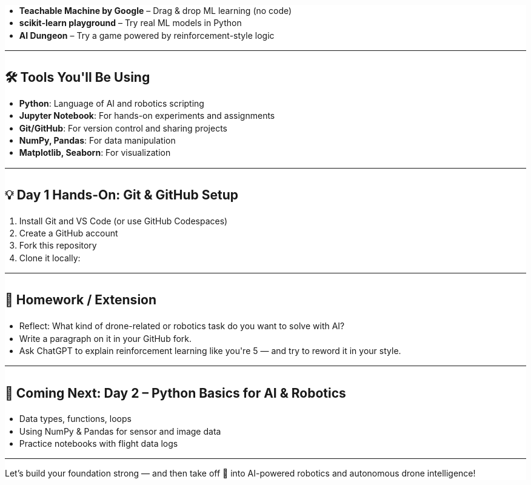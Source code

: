 * **Teachable Machine by Google** – Drag & drop ML learning (no code)
* **scikit-learn playground** – Try real ML models in Python
* **AI Dungeon** – Try a game powered by reinforcement-style logic

---

## 🛠️ Tools You'll Be Using

* **Python**: Language of AI and robotics scripting  
* **Jupyter Notebook**: For hands-on experiments and assignments  
* **Git/GitHub**: For version control and sharing projects  
* **NumPy, Pandas**: For data manipulation  
* **Matplotlib, Seaborn**: For visualization  

---

## 💡 Day 1 Hands-On: Git & GitHub Setup

1. Install Git and VS Code (or use GitHub Codespaces)  
2. Create a GitHub account  
3. Fork this repository  
4. Clone it locally:  

---

## 📌 Homework / Extension

* Reflect: What kind of drone-related or robotics task do you want to solve with AI?  
* Write a paragraph on it in your GitHub fork.  
* Ask ChatGPT to explain reinforcement learning like you're 5 — and try to reword it in your style.  

---

## 🔗 Coming Next: Day 2 – Python Basics for AI & Robotics

* Data types, functions, loops  
* Using NumPy & Pandas for sensor and image data  
* Practice notebooks with flight data logs  

---

Let’s build your foundation strong — and then take off 🚁 into AI-powered robotics and autonomous drone intelligence!
